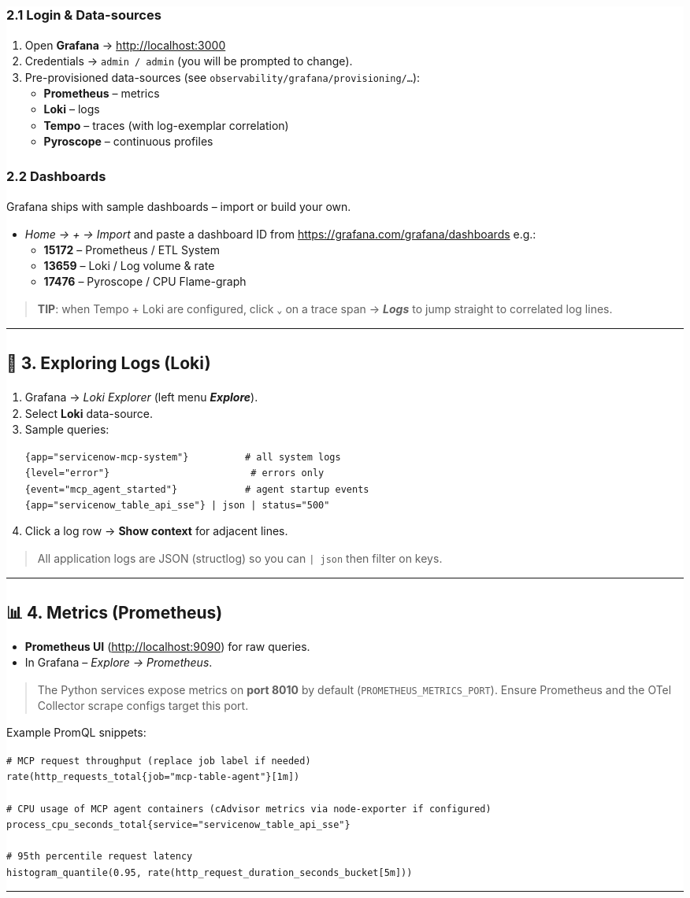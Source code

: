 ### 2.1 Login & Data-sources
1. Open **Grafana** → <http://localhost:3000>  
2. Credentials → `admin / admin` (you will be prompted to change).
3. Pre-provisioned data-sources (see `observability/grafana/provisioning/…`):
   * **Prometheus** – metrics
   * **Loki** – logs
   * **Tempo** – traces (with log-exemplar correlation)
   * **Pyroscope** – continuous profiles

### 2.2 Dashboards
Grafana ships with sample dashboards – import or build your own.

* _Home → + → Import_ and paste a dashboard ID from <https://grafana.com/grafana/dashboards> e.g.:
  * **15172** – Prometheus / ETL System
  * **13659** – Loki / Log volume & rate
  * **17476** – Pyroscope / CPU Flame-graph

> **TIP**: when Tempo + Loki are configured, click **`⌄`** on a trace span → **_Logs_** to jump straight to correlated log lines.

---
## 📜 3. Exploring Logs (Loki)

1. Grafana → _Loki Explorer_ (left menu **_Explore_**).
2. Select **Loki** data-source.
3. Sample queries:
   ```logql
   {app="servicenow-mcp-system"}          # all system logs
   {level="error"}                         # errors only
   {event="mcp_agent_started"}            # agent startup events
   {app="servicenow_table_api_sse"} | json | status="500"
   ```
4. Click a log row → **Show context** for adjacent lines.

> All application logs are JSON (structlog) so you can `| json` then filter on keys.

---
## 📊 4. Metrics (Prometheus)

* **Prometheus UI** (<http://localhost:9090>) for raw queries.
* In Grafana – _Explore → Prometheus_.

> The Python services expose metrics on **port 8010** by default
> (`PROMETHEUS_METRICS_PORT`). Ensure Prometheus and the OTel
> Collector scrape configs target this port.

Example PromQL snippets:
```promql
# MCP request throughput (replace job label if needed)
rate(http_requests_total{job="mcp-table-agent"}[1m])

# CPU usage of MCP agent containers (cAdvisor metrics via node-exporter if configured)
process_cpu_seconds_total{service="servicenow_table_api_sse"}

# 95th percentile request latency
histogram_quantile(0.95, rate(http_request_duration_seconds_bucket[5m]))
```

---